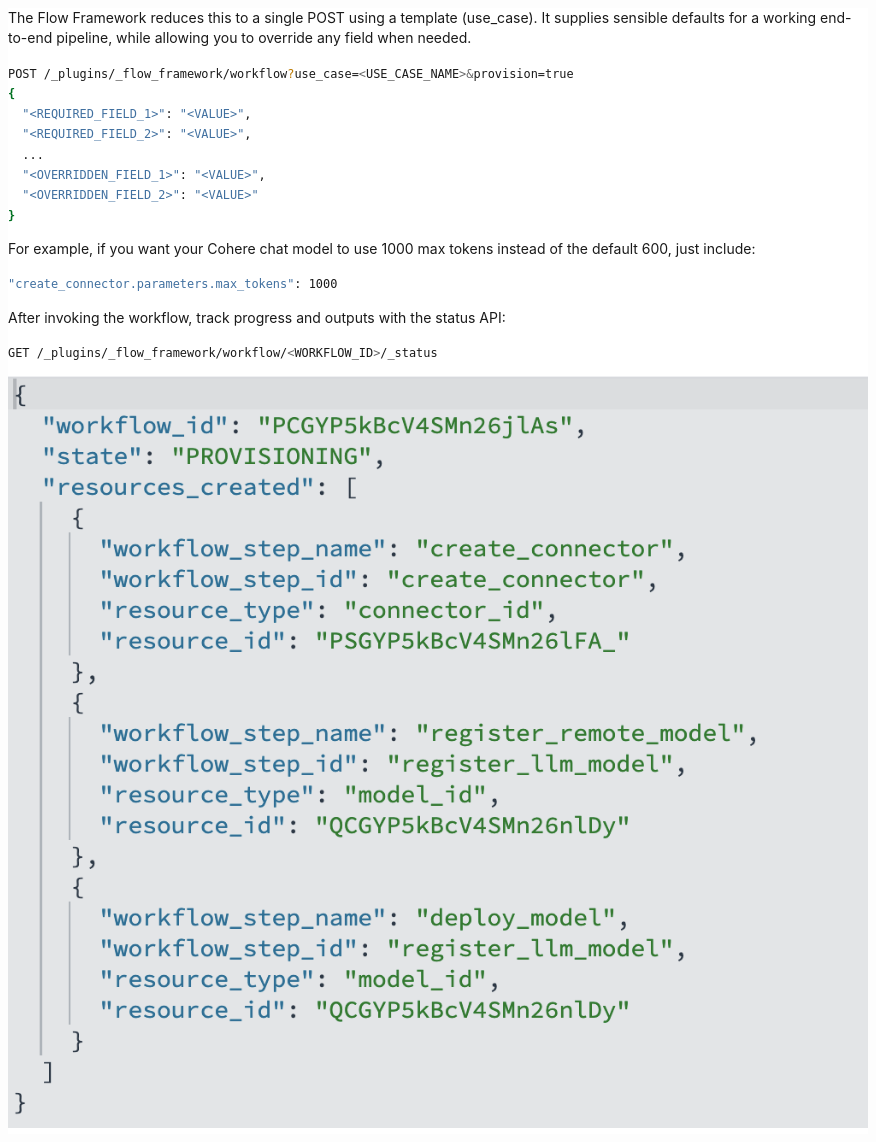 The Flow Framework reduces this to a single POST using a template (use_case). It supplies sensible defaults for a working end-to-end pipeline, while allowing you to override any field when needed.

```bash
POST /_plugins/_flow_framework/workflow?use_case=<USE_CASE_NAME>&provision=true
{
  "<REQUIRED_FIELD_1>": "<VALUE>",
  "<REQUIRED_FIELD_2>": "<VALUE>",
  ...
  "<OVERRIDDEN_FIELD_1>": "<VALUE>",
  "<OVERRIDDEN_FIELD_2>": "<VALUE>"
}

```

For example, if you want your Cohere chat model to use 1000 max tokens instead of the default 600, just include:

```bash
"create_connector.parameters.max_tokens": 1000
```

After invoking the workflow, track progress and outputs with the status API:
```bash
GET /_plugins/_flow_framework/workflow/<WORKFLOW_ID>/_status
```
![flow framework](images/flow-framework1.png)
